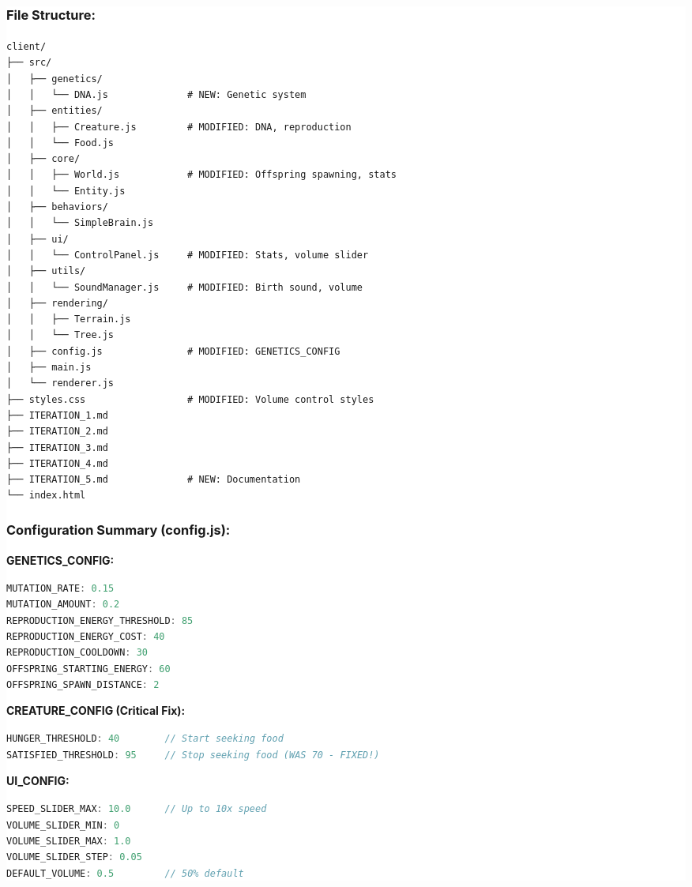 ### File Structure:
```
client/
├── src/
│   ├── genetics/
│   │   └── DNA.js              # NEW: Genetic system
│   ├── entities/
│   │   ├── Creature.js         # MODIFIED: DNA, reproduction
│   │   └── Food.js
│   ├── core/
│   │   ├── World.js            # MODIFIED: Offspring spawning, stats
│   │   └── Entity.js
│   ├── behaviors/
│   │   └── SimpleBrain.js
│   ├── ui/
│   │   └── ControlPanel.js     # MODIFIED: Stats, volume slider
│   ├── utils/
│   │   └── SoundManager.js     # MODIFIED: Birth sound, volume
│   ├── rendering/
│   │   ├── Terrain.js
│   │   └── Tree.js
│   ├── config.js               # MODIFIED: GENETICS_CONFIG
│   ├── main.js
│   └── renderer.js
├── styles.css                  # MODIFIED: Volume control styles
├── ITERATION_1.md
├── ITERATION_2.md
├── ITERATION_3.md
├── ITERATION_4.md
├── ITERATION_5.md              # NEW: Documentation
└── index.html
```

### Configuration Summary (config.js):

**GENETICS_CONFIG:**
```javascript
MUTATION_RATE: 0.15
MUTATION_AMOUNT: 0.2
REPRODUCTION_ENERGY_THRESHOLD: 85
REPRODUCTION_ENERGY_COST: 40
REPRODUCTION_COOLDOWN: 30
OFFSPRING_STARTING_ENERGY: 60
OFFSPRING_SPAWN_DISTANCE: 2
```

**CREATURE_CONFIG (Critical Fix):**
```javascript
HUNGER_THRESHOLD: 40        // Start seeking food
SATISFIED_THRESHOLD: 95     // Stop seeking food (WAS 70 - FIXED!)
```

**UI_CONFIG:**
```javascript
SPEED_SLIDER_MAX: 10.0      // Up to 10x speed
VOLUME_SLIDER_MIN: 0
VOLUME_SLIDER_MAX: 1.0
VOLUME_SLIDER_STEP: 0.05
DEFAULT_VOLUME: 0.5         // 50% default
```
